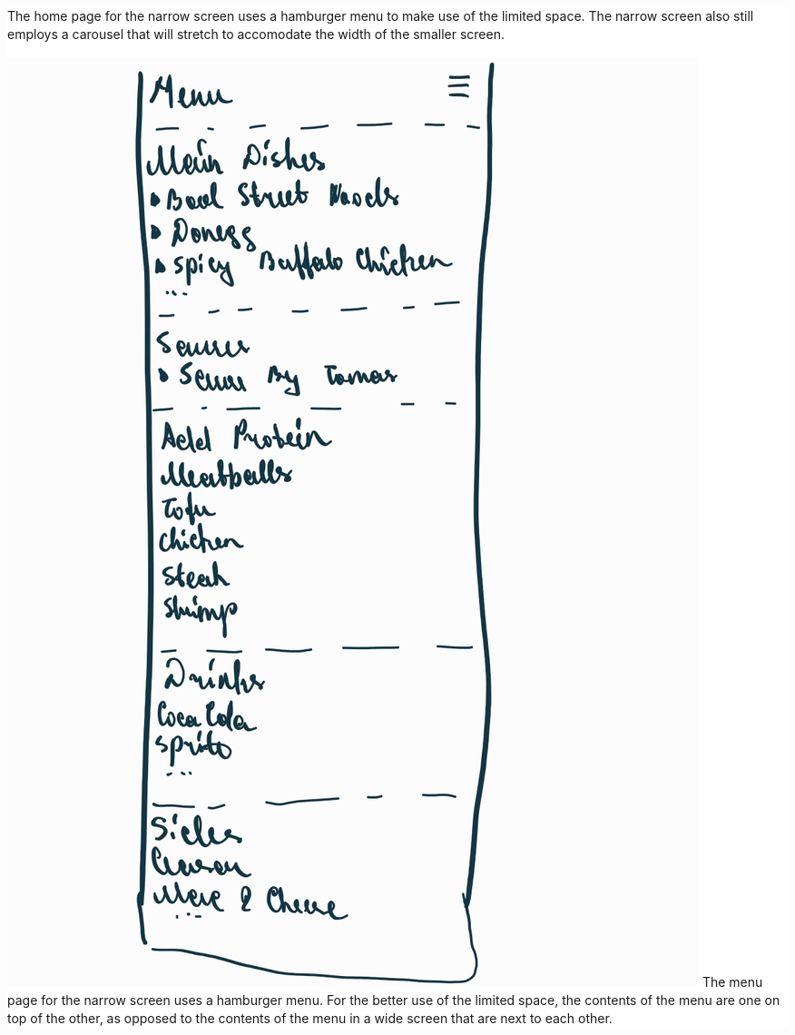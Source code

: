 The home page for the narrow screen uses a hamburger menu to make use of the limited space. The narrow screen also still employs a carousel that will stretch to accomodate the width of the smaller screen.

![menu](menuScetchNarrow.png)
The menu page for the narrow screen uses a hamburger menu. For the better use of the limited space, the contents of the menu are one on top of the other, as opposed to the contents of the menu in a wide screen that are next to each other.
